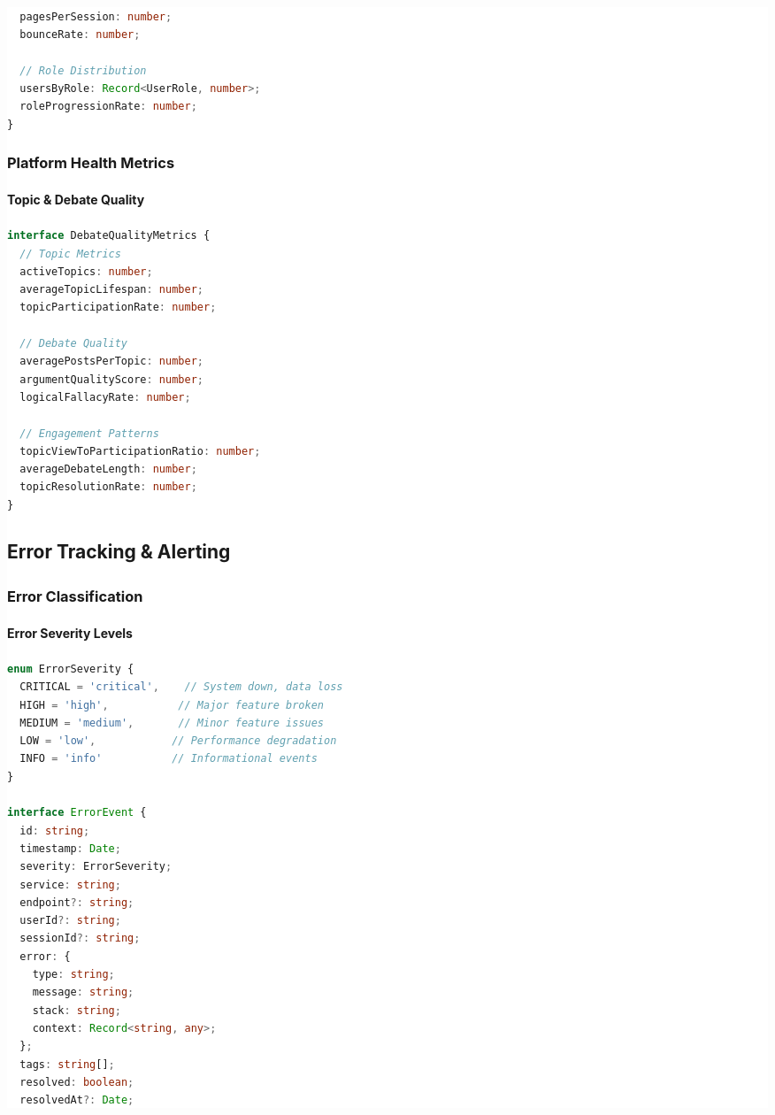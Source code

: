 ```typescript
  pagesPerSession: number;
  bounceRate: number;
  
  // Role Distribution
  usersByRole: Record<UserRole, number>;
  roleProgressionRate: number;
}
```

### Platform Health Metrics

#### Topic & Debate Quality
```typescript
interface DebateQualityMetrics {
  // Topic Metrics
  activeTopics: number;
  averageTopicLifespan: number;
  topicParticipationRate: number;
  
  // Debate Quality
  averagePostsPerTopic: number;
  argumentQualityScore: number;
  logicalFallacyRate: number;
  
  // Engagement Patterns
  topicViewToParticipationRatio: number;
  averageDebateLength: number;
  topicResolutionRate: number;
}
```

## Error Tracking & Alerting

### Error Classification

#### Error Severity Levels
```typescript
enum ErrorSeverity {
  CRITICAL = 'critical',    // System down, data loss
  HIGH = 'high',           // Major feature broken
  MEDIUM = 'medium',       // Minor feature issues
  LOW = 'low',            // Performance degradation
  INFO = 'info'           // Informational events
}

interface ErrorEvent {
  id: string;
  timestamp: Date;
  severity: ErrorSeverity;
  service: string;
  endpoint?: string;
  userId?: string;
  sessionId?: string;
  error: {
    type: string;
    message: string;
    stack: string;
    context: Record<string, any>;
  };
  tags: string[];
  resolved: boolean;
  resolvedAt?: Date;
```